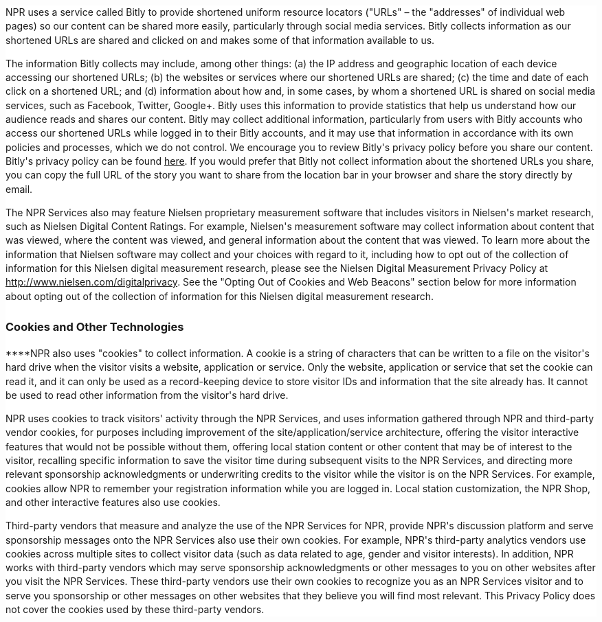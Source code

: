 NPR uses a service called Bitly to provide shortened uniform resource locators ("URLs" – the "addresses" of individual web pages) so our content can be shared more easily, particularly through social media services. Bitly collects information as our shortened URLs are shared and clicked on and makes some of that information available to us.

The information Bitly collects may include, among other things: (a) the IP address and geographic location of each device accessing our shortened URLs; (b) the websites or services where our shortened URLs are shared; (c) the time and date of each click on a shortened URL; and (d) information about how and, in some cases, by whom a shortened URL is shared on social media services, such as Facebook, Twitter, Google+. Bitly uses this information to provide statistics that help us understand how our audience reads and shares our content. Bitly may collect additional information, particularly from users with Bitly accounts who access our shortened URLs while logged in to their Bitly accounts, and it may use that information in accordance with its own policies and processes, which we do not control. We encourage you to review Bitly's privacy policy before you share our content. Bitly's privacy policy can be found [here](https://bitly.com/pages/privacy). If you would prefer that Bitly not collect information about the shortened URLs you share, you can copy the full URL of the story you want to share from the location bar in your browser and share the story directly by email.

The NPR Services also may feature Nielsen proprietary measurement software that includes visitors in Nielsen's market research, such as Nielsen Digital Content Ratings. For example, Nielsen's measurement software may collect information about content that was viewed, where the content was viewed, and general information about the content that was viewed. To learn more about the information that Nielsen software may collect and your choices with regard to it, including how to opt out of the collection of information for this Nielsen digital measurement research, please see the Nielsen Digital Measurement Privacy Policy at <http://www.nielsen.com/digitalprivacy>. See the "Opting Out of Cookies and Web Beacons" section below for more information about opting out of the collection of information for this Nielsen digital measurement research.

### **Cookies and Other Technologies**

****NPR also uses "cookies" to collect information. A cookie is a string of characters that can be written to a file on the visitor's hard drive when the visitor visits a website, application or service. Only the website, application or service that set the cookie can read it, and it can only be used as a record-keeping device to store visitor IDs and information that the site already has. It cannot be used to read other information from the visitor's hard drive.

NPR uses cookies to track visitors' activity through the NPR Services, and uses information gathered through NPR and third-party vendor cookies, for purposes including improvement of the site/application/service architecture, offering the visitor interactive features that would not be possible without them, offering local station content or other content that may be of interest to the visitor, recalling specific information to save the visitor time during subsequent visits to the NPR Services, and directing more relevant sponsorship acknowledgments or underwriting credits to the visitor while the visitor is on the NPR Services. For example, cookies allow NPR to remember your registration information while you are logged in. Local station customization, the NPR Shop, and other interactive features also use cookies.

Third-party vendors that measure and analyze the use of the NPR Services for NPR, provide NPR's discussion platform and serve sponsorship messages onto the NPR Services also use their own cookies. For example, NPR's third-party analytics vendors use cookies across multiple sites to collect visitor data (such as data related to age, gender and visitor interests). In addition, NPR works with third-party vendors which may serve sponsorship acknowledgments or other messages to you on other websites after you visit the NPR Services. These third-party vendors use their own cookies to recognize you as an NPR Services visitor and to serve you sponsorship or other messages on other websites that they believe you will find most relevant. This Privacy Policy does not cover the cookies used by these third-party vendors.
